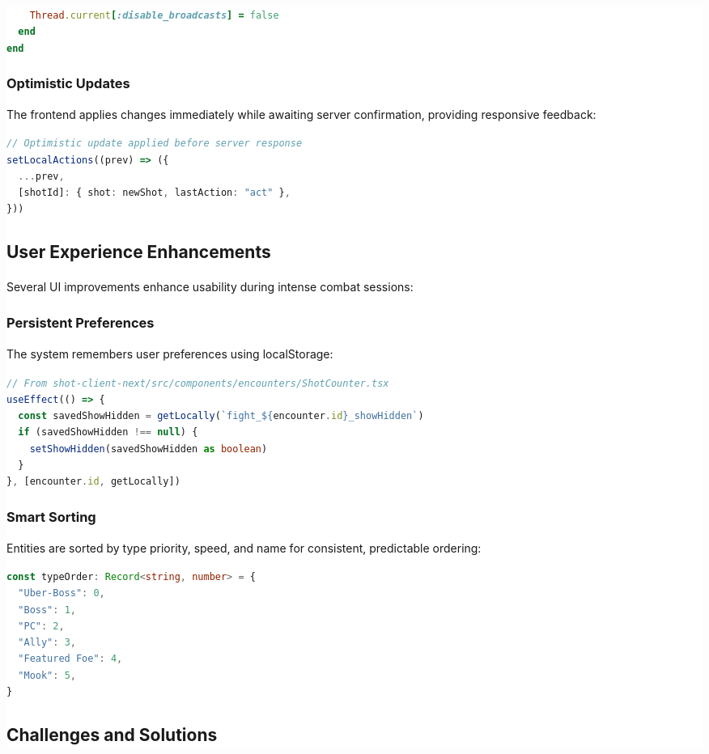 ```ruby
    Thread.current[:disable_broadcasts] = false
  end
end
```

### Optimistic Updates

The frontend applies changes immediately while awaiting server confirmation, providing responsive feedback:

```typescript
// Optimistic update applied before server response
setLocalActions((prev) => ({
  ...prev,
  [shotId]: { shot: newShot, lastAction: "act" },
}))
```

## User Experience Enhancements

Several UI improvements enhance usability during intense combat sessions:

### Persistent Preferences

The system remembers user preferences using localStorage:

```typescript
// From shot-client-next/src/components/encounters/ShotCounter.tsx
useEffect(() => {
  const savedShowHidden = getLocally(`fight_${encounter.id}_showHidden`)
  if (savedShowHidden !== null) {
    setShowHidden(savedShowHidden as boolean)
  }
}, [encounter.id, getLocally])
```

### Smart Sorting

Entities are sorted by type priority, speed, and name for consistent, predictable ordering:

```typescript
const typeOrder: Record<string, number> = {
  "Uber-Boss": 0,
  "Boss": 1,
  "PC": 2,
  "Ally": 3,
  "Featured Foe": 4,
  "Mook": 5,
}
```

## Challenges and Solutions
